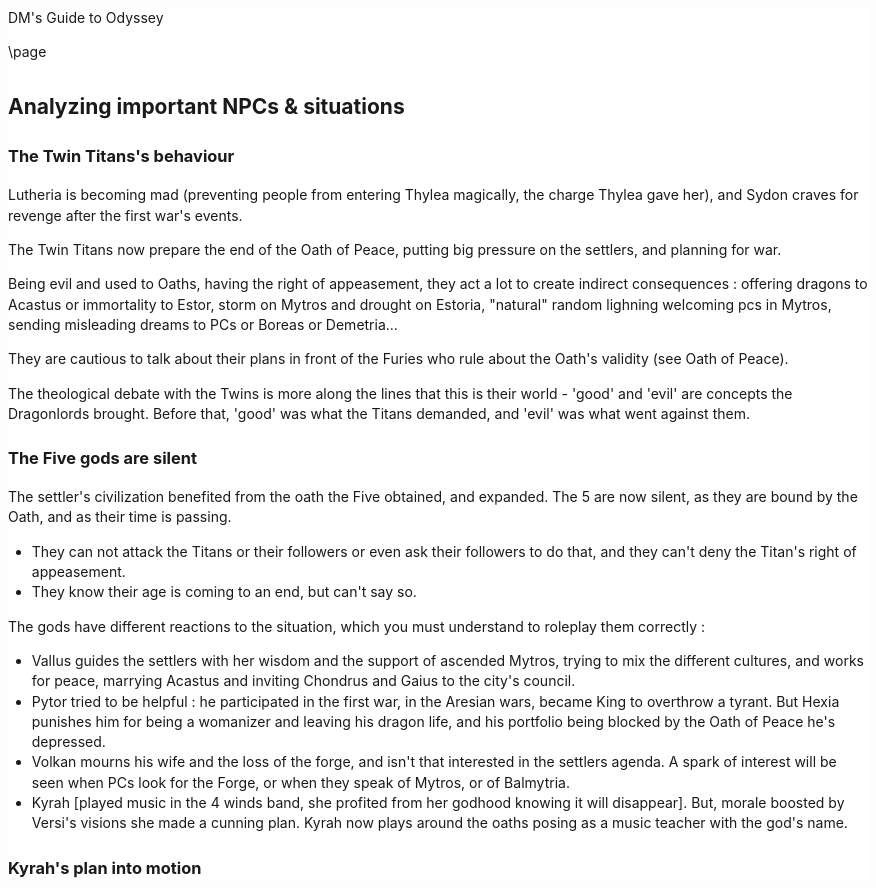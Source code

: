 

<div class='pageNumber auto'></div>
<div class='footnote'> DM's Guide to Odyssey </div>

\page




## Analyzing important NPCs & situations

### The Twin Titans's behaviour

Lutheria is becoming mad (preventing people from entering Thylea magically, the charge Thylea gave her), and Sydon craves for revenge after the first war's events.

The Twin Titans now prepare the end of the Oath of Peace, putting big pressure on the settlers, and planning for war. 

Being evil and used to Oaths, having the right of appeasement, they act a lot to create indirect consequences : offering dragons to Acastus or immortality to Estor, storm on Mytros and drought on Estoria, "natural" random lighning welcoming pcs in Mytros, sending misleading dreams to PCs or Boreas or Demetria... 

They are cautious to talk about their plans in front of the Furies who rule about the Oath's validity (see Oath of Peace).

The theological debate with the Twins is more along the lines that this is their world - 'good' and 'evil' are concepts the Dragonlords brought. Before that, 'good' was what the Titans demanded, and 'evil' was what went against them.

### The Five gods are silent

The settler's civilization benefited from the oath the Five obtained, and expanded. The 5 are now silent, as they are bound by the Oath, and as their time is passing.
- They can not attack the Titans or their followers or even ask their followers to do that, and they can't deny the Titan's right of appeasement. 
- They know their age is coming to an end, but can't say so.

The gods have different reactions to the situation, which you must understand to roleplay them correctly :
- Vallus guides the settlers with her wisdom and the support of ascended Mytros, trying to mix the different cultures, and works for peace, marrying Acastus and inviting Chondrus and Gaius to the city's council.
- Pytor tried to be helpful : he participated in the first war, in the Aresian wars, became King to overthrow a tyrant. But Hexia punishes him for being a womanizer and leaving his dragon life, and his portfolio being blocked by the Oath of Peace he's depressed.
- Volkan mourns his wife and the loss of the forge, and isn't that interested in the settlers agenda. A spark of interest will be seen when PCs look for the Forge, or when they speak of Mytros, or of Balmytria.
- Kyrah [played music in the 4 winds band, she profited from her godhood knowing it will disappear]. But, morale boosted by Versi's visions she made a cunning plan. Kyrah now plays around the oaths posing as a music teacher with the god's name.

### Kyrah's plan into motion
